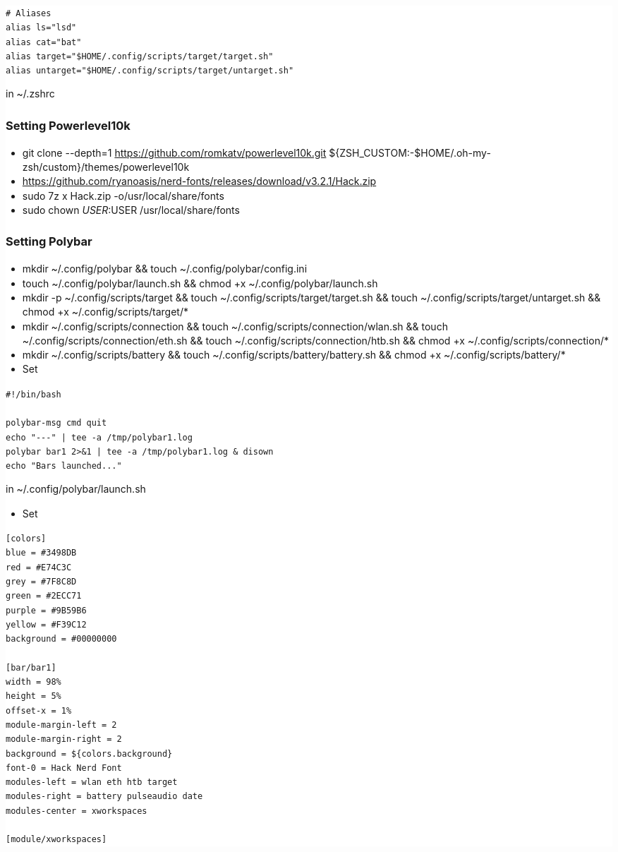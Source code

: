 ```
# Aliases
alias ls="lsd"
alias cat="bat"
alias target="$HOME/.config/scripts/target/target.sh"
alias untarget="$HOME/.config/scripts/target/untarget.sh"
```

in ~/.zshrc

### Setting Powerlevel10k

- git clone --depth=1 https://github.com/romkatv/powerlevel10k.git ${ZSH_CUSTOM:-$HOME/.oh-my-zsh/custom}/themes/powerlevel10k
- https://github.com/ryanoasis/nerd-fonts/releases/download/v3.2.1/Hack.zip
- sudo 7z x Hack.zip -o/usr/local/share/fonts
- sudo chown $USER:$USER /usr/local/share/fonts

### Setting Polybar

- mkdir ~/.config/polybar && touch ~/.config/polybar/config.ini
- touch ~/.config/polybar/launch.sh && chmod +x ~/.config/polybar/launch.sh
- mkdir -p ~/.config/scripts/target && touch ~/.config/scripts/target/target.sh && touch ~/.config/scripts/target/untarget.sh && chmod +x ~/.config/scripts/target/\*
- mkdir ~/.config/scripts/connection && touch ~/.config/scripts/connection/wlan.sh && touch ~/.config/scripts/connection/eth.sh && touch ~/.config/scripts/connection/htb.sh && chmod +x ~/.config/scripts/connection/\*
- mkdir ~/.config/scripts/battery && touch ~/.config/scripts/battery/battery.sh && chmod +x ~/.config/scripts/battery/\*
- Set

```
#!/bin/bash

polybar-msg cmd quit
echo "---" | tee -a /tmp/polybar1.log
polybar bar1 2>&1 | tee -a /tmp/polybar1.log & disown
echo "Bars launched..."
```

in ~/.config/polybar/launch.sh

- Set

```
[colors]
blue = #3498DB
red = #E74C3C
grey = #7F8C8D
green = #2ECC71
purple = #9B59B6
yellow = #F39C12
background = #00000000

[bar/bar1]
width = 98%
height = 5%
offset-x = 1%
module-margin-left = 2
module-margin-right = 2
background = ${colors.background}
font-0 = Hack Nerd Font
modules-left = wlan eth htb target
modules-right = battery pulseaudio date
modules-center = xworkspaces

[module/xworkspaces]
```